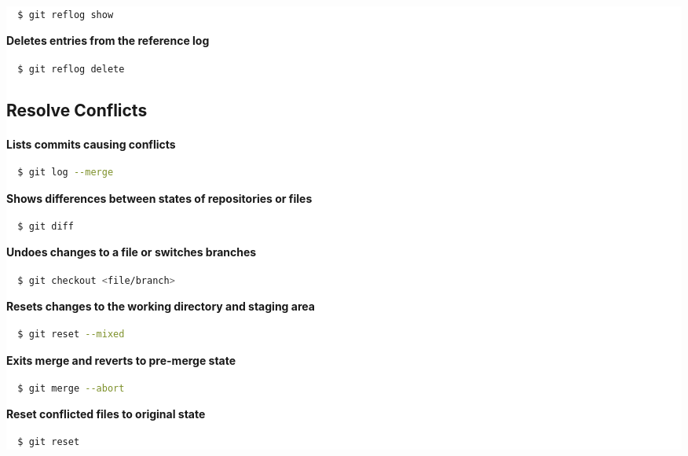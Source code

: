 ```bash
  $ git reflog show
```
**Deletes entries from the reference log**

```bash
  $ git reflog delete
```
## Resolve Conflicts

**Lists commits causing conflicts**

```bash
  $ git log --merge
```
**Shows differences between states of repositories or files**

```bash
  $ git diff
```
**Undoes changes to a file or switches branches**

```bash
  $ git checkout <file/branch>
```
**Resets changes to the working directory and staging area**

```bash
  $ git reset --mixed
```
**Exits merge and reverts to pre-merge state**

```bash
  $ git merge --abort
```
**Reset conflicted files to original state**

```bash
  $ git reset
```